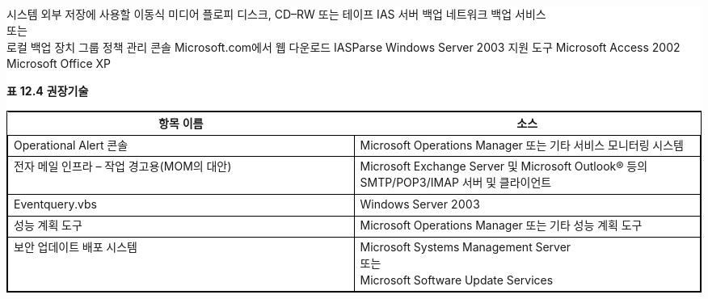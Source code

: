 <td style="border:1px solid black;">시스템 외부 저장에 사용할 이동식 미디어</td>
<td style="border:1px solid black;">플로피 디스크, CD–RW 또는 테이프</td>
</tr>
<tr class="even">
<td style="border:1px solid black;">IAS 서버 백업</td>
<td style="border:1px solid black;">네트워크 백업 서비스<br />
또는<br />
로컬 백업 장치</td>
</tr>
<tr class="odd">
<td style="border:1px solid black;">그룹 정책 관리 콘솔</td>
<td style="border:1px solid black;">Microsoft.com에서 웹 다운로드</td>
</tr>
<tr class="even">
<td style="border:1px solid black;">IASParse</td>
<td style="border:1px solid black;">Windows Server 2003 지원 도구</td>
</tr>
<tr class="odd">
<td style="border:1px solid black;">Microsoft Access 2002</td>
<td style="border:1px solid black;">Microsoft Office XP</td>
</tr>
</tbody>
</table>
  
**표** **12.4** **권장기술**

 
<table style="border:1px solid black;">
<colgroup>
<col width="50%" />
<col width="50%" />
</colgroup>
<thead>
<tr class="header">
<th>항목 이름</th>
<th>소스</th>
</tr>
</thead>
<tbody>
<tr class="odd">
<td style="border:1px solid black;">Operational Alert 콘솔</td>
<td style="border:1px solid black;">Microsoft Operations Manager 또는 기타 서비스 모니터링 시스템</td>
</tr>
<tr class="even">
<td style="border:1px solid black;">전자 메일 인프라 – 작업 경고용(MOM의 대안)</td>
<td style="border:1px solid black;">Microsoft Exchange Server 및 Microsoft Outlook® 등의 SMTP/POP3/IMAP 서버 및 클라이언트</td>
</tr>
<tr class="odd">
<td style="border:1px solid black;">Eventquery.vbs</td>
<td style="border:1px solid black;">Windows Server 2003</td>
</tr>
<tr class="even">
<td style="border:1px solid black;">성능 계획 도구</td>
<td style="border:1px solid black;">Microsoft Operations Manager 또는 기타 성능 계획 도구</td>
</tr>
<tr class="odd">
<td style="border:1px solid black;">보안 업데이트 배포 시스템</td>
<td style="border:1px solid black;">Microsoft Systems Management Server<br />
또는<br />
Microsoft Software Update Services</td>
</tr>
</tbody>
</table>
 